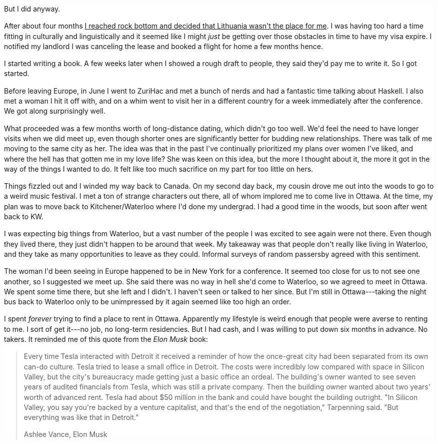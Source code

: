 But I did anyway.

After about four months [I reached rock bottom and decided that Lithuania wasn't
the place for me](/blog/home-is-where-your-people-are). I was having too hard a
time fitting in culturally and linguistically and it seemed like I might *just*
be getting over those obstacles in time to have my visa expire. I notified my
landlord I was canceling the lease and booked a flight for home a few months
hence.

I started writing a book. A few weeks later when I showed a rough draft to
people, they said they'd pay me to write it. So I got started.

Before leaving Europe, in June I went to ZuriHac and met a bunch of nerds and
had a fantastic time talking about Haskell. I also met a woman I hit it off
with, and on a whim went to visit her in a different country for a week
immediately after the conference. We got along surprisingly well.

What proceeded was a few months worth of long-distance dating, which didn't go
too well. We'd feel the need to have longer visits when we did meet up, even
though shorter ones are significantly better for budding new relationships.
There was talk of me moving to the same city as her. The idea was that in the
past I've continually prioritized my plans over women I've liked, and where the
hell has that gotten me in my love life? She was keen on this idea, but the more
I thought about it, the more it got in the way of the things I wanted to do. It
felt like too much sacrifice on my part for too little on hers.

Things fizzled out and I winded my way back to Canada. On my second day back, my
cousin drove me out into the woods to go to a weird music festival. I met a ton
of strange characters out there, all of whom implored me to come live in Ottawa.
At the time, my plan was to move back to Kitchener/Waterloo where I'd done my
undergrad. I had a good time in the woods, but soon after went back to KW.

I was expecting big things from Waterloo, but a vast number of the people I was
excited to see again were not there. Even though they lived there, they just
didn't happen to be around that week. My takeaway was that people don't really
like living in Waterloo, and they take as many opportunities to leave as they
could. Informal surveys of random passersby agreed with this sentiment.

The woman I'd been seeing in Europe happened to be in New York for a conference.
It seemed too close for us to not see one another, so I suggested we meet up.
She said there was no way in hell she'd come to Waterloo, so we agreed to meet
in Ottawa. We spent some time there, but she left and I didn't. I haven't seen
or talked to her since. But I'm still in Ottawa---taking the night bus back to
Waterloo only to be unimpressed by it again seemed like too high an order.

I spent *forever* trying to find a place to rent in Ottawa. Apparently my
lifestyle is weird enough that people were averse to renting to me. I sort of
get it---no job, no long-term residencies. But I had cash, and I was willing to
put down six months in advance. No takers. It reminded me of this quote from the
*Elon Musk* book:

> Every time Tesla interacted with Detroit it received a reminder of how the
> once-great city had been separated from its own can-do culture. Tesla tried to
> lease a small office in Detroit. The costs were incredibly low compared with
> space in Silicon Valley, but the city's bureaucracy made getting just a basic
> office an ordeal. The building's owner wanted to see seven years of audited
> financials from Tesla, which was still a private company. Then the building
> owner wanted about two years' worth of advanced rent. Tesla had about \$50
> million in the bank and could have bought the building outright. "In Silicon
> Valley, you say you're backed by a venture capitalist, and that's the end of
> the negotiation," Tarpenning said. "But everything was like that in Detroit."
>
> Ashlee Vance, Elon Musk
